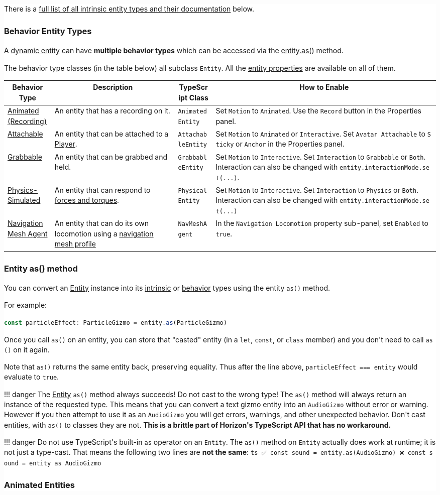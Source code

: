 There is a [full list of all intrinsic entity types and their documentation](#all-gizmos-intrinsic-entity-types) below.

### Behavior Entity Types

 A [dynamic entity](#static-vs-dynamic-entities) can have **multiple behavior types** which can be accessed via the [entity.as()](#entity-as-method) method.

 The behavior type classes (in the table below) all subclass `Entity`. All the [entity properties](#entity-properties) are available on all of them.

| Behavior Type  | Description | TypeScript Class | How to Enable |
|---|---|---|---|
| [Animated (Recording)](#animated-entities) | An entity that has a recording on it. | `AnimatedEntity` | Set `Motion` to `Animated`. Use the `Record` button in the Properties panel.
| [Attachable](#attaching-entities) | An entity that can be attached to a [Player](#players). | `AttachableEntity` | Set `Motion` to `Animated` or `Interactive`. Set `Avatar Attachable` to `Sticky` or `Anchor` in the Properties panel.
| [Grabbable](#grabbing-and-holding-entities) | An entity that can be grabbed and held. | `GrabbableEntity` | Set `Motion` to `Interactive`. Set `Interaction` to `Grabbable` or `Both`. Interaction can also be changed with `entity.interactionMode.set(...)`. |
| [Physics-Simulated](#physicalentity-class) | An entity that can respond to [forces and torques](#physics). | `PhysicalEntity`  | Set `Motion` to `Interactive`. Set `Interaction` to `Physics` or `Both`. Interaction can also be changed with `entity.interactionMode.set(...)` |
| [Navigation Mesh Agent](#navigation-mesh-agent) | An entity that can do its own locomotion using a [navigation mesh profile](#navigation-mesh-profile) | `NavMeshAgent` | In the `Navigation Locomotion` property sub-panel, set `Enabled` to `true`. |

### Entity as() method

You can convert an [Entity](#entity-class) instance into its [intrinsic](#intrinsic-entity-types) or [behavior](#behavior-entity-types) types using the entity `as()` method.

For example:

```ts
const particleEffect: ParticleGizmo = entity.as(ParticleGizmo)
```

Once you call `as()` on an entity, you can store that "casted" entity (in a `let`, `const`, or `class` member) and you don't need to call `as()` on it again.

Note that `as()` returns the same entity back, preserving equality. Thus after the line above, `particleEffect === entity` would evaluate to `true`.

!!! danger The [Entity](#entity-class) `as()` method always succeeds! Do not cast to the wrong type!
    The `as()` method will always return an instance of the requested type. This means that you can convert a text gizmo entity into an `AudioGizmo` without error or warning. However if you then attempt to use it as an `AudioGizmo` you will get errors, warnings, and other unexpected behavior. Don't cast entities, with `as()` to classes they are not. **This is a brittle part of Horizon's TypeScript API that has no workaround.**

!!! danger Do not use TypeScript's built-in `as` operator on an `Entity`.
    The `as()` method on `Entity` actually does work at runtime; it is not just a type-cast. That means the following two lines are **not the same**:
    ```ts
    ✅ const sound = entity.as(AudioGizmo)
    ❌ const sound = entity as AudioGizmo
    ```

### Animated Entities
